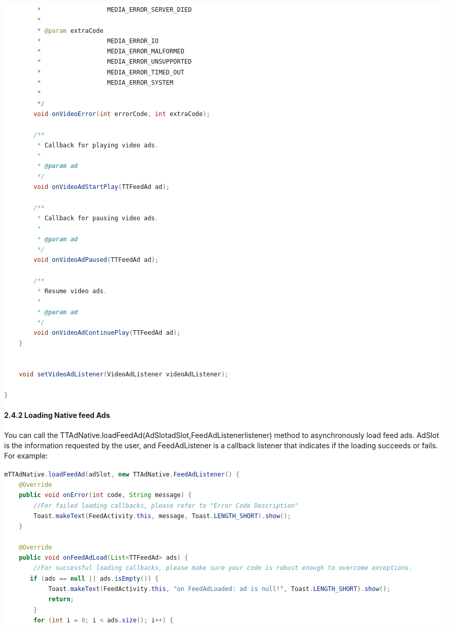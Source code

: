 ```java
         *                  MEDIA_ERROR_SERVER_DIED
         *
         * @param extraCode 
         *                  MEDIA_ERROR_IO
         *                  MEDIA_ERROR_MALFORMED
         *                  MEDIA_ERROR_UNSUPPORTED
         *                  MEDIA_ERROR_TIMED_OUT
         *                  MEDIA_ERROR_SYSTEM
         *
         */
        void onVideoError(int errorCode, int extraCode);

        /**
         * Callback for playing video ads.
         *
         * @param ad
         */
        void onVideoAdStartPlay(TTFeedAd ad);

        /**
         * Callback for pausing video ads.
         *
         * @param ad
         */
        void onVideoAdPaused(TTFeedAd ad);

        /**
         * Resume video ads.
         *
         * @param ad
         */
        void onVideoAdContinuePlay(TTFeedAd ad);
    }


    void setVideoAdListener(VideoAdListener videoAdListener);

}
```

#### 2.4.2  Loading Native feed Ads

You can call the TTAdNative.loadFeedAd(AdSlotadSlot,FeedAdListenerlistener) method to asynchronously load feed ads. AdSlot is the information requested by the user, and FeedAdListener is a callback listener that indicates if the loading succeeds or fails. For example:

```java
mTTAdNative.loadFeedAd(adSlot, new TTAdNative.FeedAdListener() {
    @Override
    public void onError(int code, String message) {
        //For failed loading callbacks, please refer to "Error Code Description"
        Toast.makeText(FeedActivity.this, message, Toast.LENGTH_SHORT).show();
    }

    @Override
    public void onFeedAdLoad(List<TTFeedAd> ads) {
        //For successful loading callbacks, please make sure your code is robust enough to overcome exceptions.
       if (ads == null || ads.isEmpty()) {
            Toast.makeText(FeedActivity.this, "on FeedAdLoaded: ad is null!", Toast.LENGTH_SHORT).show();
            return;
        }
        for (int i = 0; i < ads.size(); i++) {
```